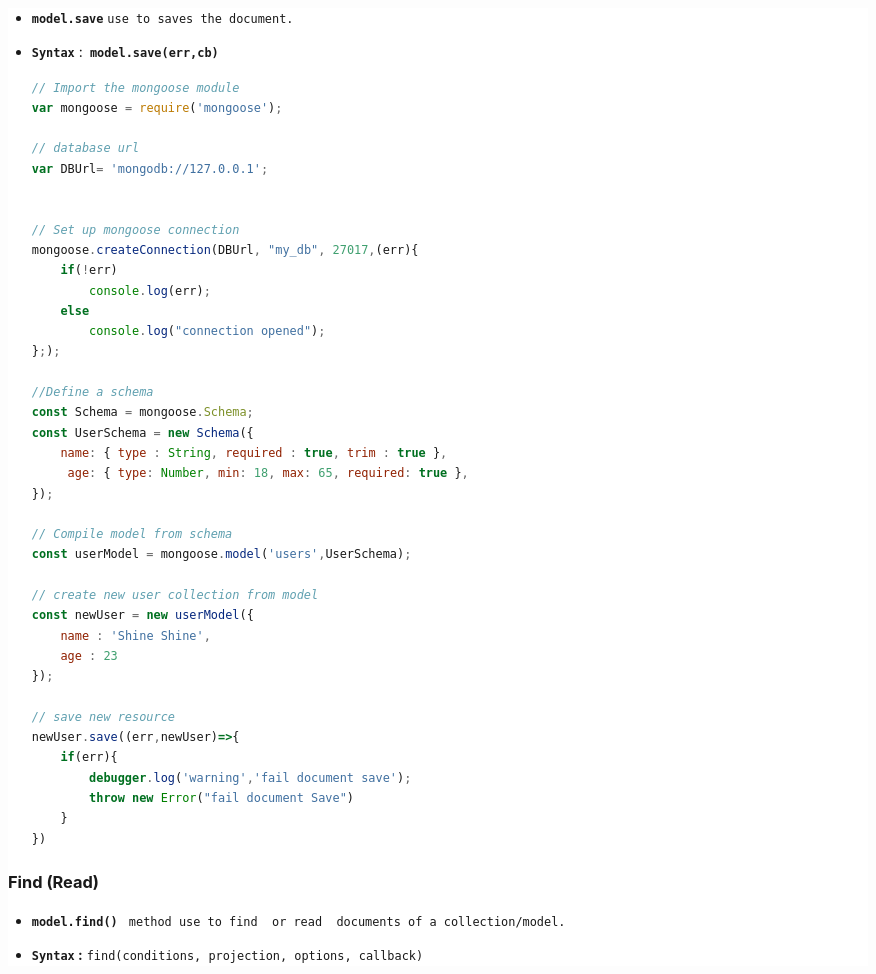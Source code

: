 - **`model.save`** `use to saves the document.`

- **`Syntax`** :**` model.save(err,cb)`**

  ```js
  // Import the mongoose module
  var mongoose = require('mongoose');
  
  // database url
  var DBUrl= 'mongodb://127.0.0.1';
  
  
  // Set up mongoose connection
  mongoose.createConnection(DBUrl, "my_db", 27017,(err){
      if(!err)
          console.log(err);
      else
          console.log("connection opened");
  };);
  
  //Define a schema
  const Schema = mongoose.Schema;
  const UserSchema = new Schema({
      name: { type : String, required : true, trim : true },
       age: { type: Number, min: 18, max: 65, required: true }, 
  });
  
  // Compile model from schema
  const userModel = mongoose.model('users',UserSchema);
  
  // create new user collection from model
  const newUser = new userModel({
      name : 'Shine Shine',
      age : 23
  });
  
  // save new resource
  newUser.save((err,newUser)=>{
      if(err){
          debugger.log('warning','fail document save');
          throw new Error("fail document Save")
      }    
  })
  ```

  





### Find (Read)

- **`model.find() `**  `method use to find  or read  documents of a collection/model.`

- **`Syntax` :**  `find(conditions, projection, options, callback)`
